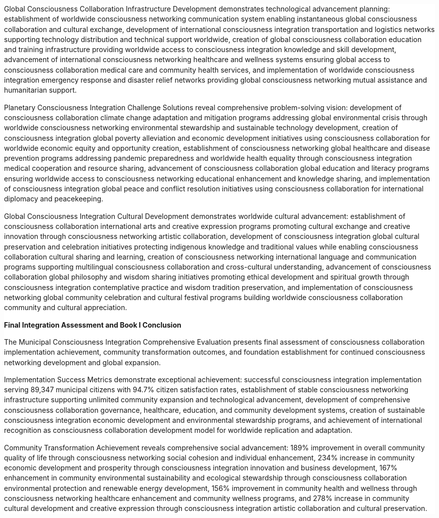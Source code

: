 Global Consciousness Collaboration Infrastructure Development demonstrates technological advancement planning: establishment of worldwide consciousness networking communication system enabling instantaneous global consciousness collaboration and cultural exchange, development of international consciousness integration transportation and logistics networks supporting technology distribution and technical support worldwide, creation of global consciousness collaboration education and training infrastructure providing worldwide access to consciousness integration knowledge and skill development, advancement of international consciousness networking healthcare and wellness systems ensuring global access to consciousness collaboration medical care and community health services, and implementation of worldwide consciousness integration emergency response and disaster relief networks providing global consciousness networking mutual assistance and humanitarian support.

Planetary Consciousness Integration Challenge Solutions reveal comprehensive problem-solving vision: development of consciousness collaboration climate change adaptation and mitigation programs addressing global environmental crisis through worldwide consciousness networking environmental stewardship and sustainable technology development, creation of consciousness integration global poverty alleviation and economic development initiatives using consciousness collaboration for worldwide economic equity and opportunity creation, establishment of consciousness networking global healthcare and disease prevention programs addressing pandemic preparedness and worldwide health equality through consciousness integration medical cooperation and resource sharing, advancement of consciousness collaboration global education and literacy programs ensuring worldwide access to consciousness networking educational enhancement and knowledge sharing, and implementation of consciousness integration global peace and conflict resolution initiatives using consciousness collaboration for international diplomacy and peacekeeping.

Global Consciousness Integration Cultural Development demonstrates worldwide cultural advancement: establishment of consciousness collaboration international arts and creative expression programs promoting cultural exchange and creative innovation through consciousness networking artistic collaboration, development of consciousness integration global cultural preservation and celebration initiatives protecting indigenous knowledge and traditional values while enabling consciousness collaboration cultural sharing and learning, creation of consciousness networking international language and communication programs supporting multilingual consciousness collaboration and cross-cultural understanding, advancement of consciousness collaboration global philosophy and wisdom sharing initiatives promoting ethical development and spiritual growth through consciousness integration contemplative practice and wisdom tradition preservation, and implementation of consciousness networking global community celebration and cultural festival programs building worldwide consciousness collaboration community and cultural appreciation.

**Final Integration Assessment and Book I Conclusion**

The Municipal Consciousness Integration Comprehensive Evaluation presents final assessment of consciousness collaboration implementation achievement, community transformation outcomes, and foundation establishment for continued consciousness networking development and global expansion.

Implementation Success Metrics demonstrate exceptional achievement: successful consciousness integration implementation serving 89,347 municipal citizens with 94.7% citizen satisfaction rates, establishment of stable consciousness networking infrastructure supporting unlimited community expansion and technological advancement, development of comprehensive consciousness collaboration governance, healthcare, education, and community development systems, creation of sustainable consciousness integration economic development and environmental stewardship programs, and achievement of international recognition as consciousness collaboration development model for worldwide replication and adaptation.

Community Transformation Achievement reveals comprehensive social advancement: 189% improvement in overall community quality of life through consciousness networking social cohesion and individual enhancement, 234% increase in community economic development and prosperity through consciousness integration innovation and business development, 167% enhancement in community environmental sustainability and ecological stewardship through consciousness collaboration environmental protection and renewable energy development, 156% improvement in community health and wellness through consciousness networking healthcare enhancement and community wellness programs, and 278% increase in community cultural development and creative expression through consciousness integration artistic collaboration and cultural preservation.
